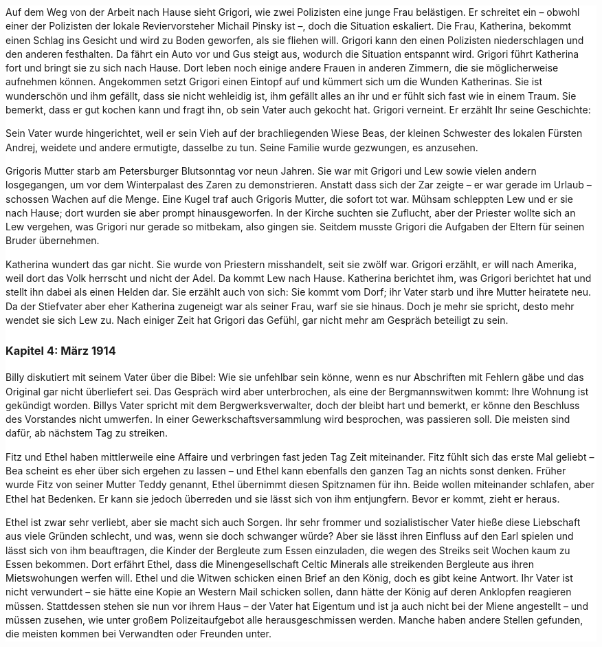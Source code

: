 Auf dem Weg von der Arbeit nach Hause sieht Grigori, wie zwei Polizisten eine junge Frau belästigen. Er schreitet ein – obwohl einer der Polizisten der lokale Reviervorsteher Michail Pinsky  ist –, doch die Situation eskaliert. Die Frau, Katherina, bekommt einen Schlag ins Gesicht und wird zu Boden geworfen, als sie fliehen will. Grigori kann den einen Polizisten niederschlagen und den anderen festhalten. Da fährt ein Auto vor und Gus steigt aus, wodurch die Situation entspannt wird. Grigori führt Katherina fort und bringt sie zu sich nach Hause. Dort leben noch einige andere Frauen in anderen Zimmern, die sie möglicherweise aufnehmen können. Angekommen setzt Grigori einen Eintopf auf und kümmert sich um die Wunden Katherinas. Sie ist wunderschön und ihm gefällt, dass sie nicht wehleidig ist, ihm gefällt alles an ihr und er fühlt sich fast wie in einem Traum. Sie bemerkt, dass er gut kochen kann und fragt ihn, ob sein Vater auch gekocht hat. Grigori verneint. Er erzählt Ihr seine Geschichte:

Sein Vater wurde hingerichtet, weil er sein Vieh auf der brachliegenden Wiese Beas, der kleinen Schwester des lokalen Fürsten Andrej, weidete und andere ermutigte, dasselbe zu tun. Seine Familie wurde gezwungen, es anzusehen.

Grigoris Mutter starb am Petersburger Blutsonntag vor neun Jahren. Sie war mit Grigori und Lew sowie vielen andern losgegangen, um vor dem Winterpalast des Zaren zu demonstrieren. Anstatt dass sich der Zar zeigte – er war gerade im Urlaub – schossen Wachen auf die Menge. Eine Kugel traf auch Grigoris Mutter, die sofort tot war. Mühsam schleppten Lew und er sie nach Hause; dort wurden sie aber prompt hinausgeworfen. In der Kirche suchten sie Zuflucht, aber der Priester wollte sich an Lew vergehen, was Grigori nur gerade so mitbekam, also gingen sie. Seitdem musste Grigori die Aufgaben der Eltern für seinen Bruder übernehmen.

Katherina wundert das gar nicht. Sie wurde von Priestern misshandelt, seit sie zwölf war. Grigori erzählt, er will nach Amerika, weil dort das Volk herrscht und nicht der Adel. Da kommt Lew nach Hause. Katherina berichtet ihm, was Grigori berichtet hat und stellt ihn dabei als einen Helden dar. Sie erzählt auch von sich: Sie kommt vom Dorf; ihr Vater starb und ihre Mutter heiratete neu. Da der Stiefvater aber eher Katherina zugeneigt war als seiner Frau, warf sie sie hinaus. Doch je mehr sie spricht, desto mehr wendet sie sich Lew zu. Nach einiger Zeit hat Grigori das Gefühl, gar nicht mehr am Gespräch beteiligt zu sein.

### Kapitel 4: März 1914

Billy diskutiert mit seinem Vater über die Bibel: Wie sie unfehlbar sein könne, wenn es nur Abschriften mit Fehlern gäbe und das Original gar nicht überliefert sei. Das Gespräch wird aber unterbrochen, als eine der Bergmannswitwen kommt: Ihre Wohnung ist gekündigt worden. Billys Vater spricht mit dem Bergwerksverwalter, doch der bleibt hart und bemerkt, er könne den Beschluss des Vorstandes nicht umwerfen. In einer Gewerkschaftsversammlung wird besprochen, was passieren soll. Die meisten sind dafür, ab nächstem Tag zu streiken.

Fitz und Ethel haben mittlerweile eine Affaire und verbringen fast jeden Tag Zeit miteinander. Fitz fühlt sich das erste Mal geliebt – Bea scheint es eher über sich ergehen zu lassen – und Ethel kann ebenfalls den ganzen Tag an nichts sonst denken. Früher wurde Fitz von seiner Mutter Teddy genannt, Ethel übernimmt diesen Spitznamen für ihn. Beide wollen miteinander schlafen, aber Ethel hat Bedenken. Er kann sie jedoch überreden und sie lässt sich von ihm entjungfern. Bevor er kommt, zieht er heraus.

Ethel ist zwar sehr verliebt, aber sie macht sich auch Sorgen. Ihr sehr frommer und sozialistischer Vater hieße diese Liebschaft aus viele Gründen schlecht, und was, wenn sie doch schwanger würde? Aber sie lässt ihren Einfluss auf den Earl spielen und lässt sich von ihm beauftragen, die Kinder der Bergleute zum Essen einzuladen, die wegen des Streiks seit Wochen kaum zu Essen bekommen. Dort erfährt Ethel, dass die Minengesellschaft Celtic Minerals alle streikenden Bergleute aus ihren Mietswohungen werfen will. Ethel und die Witwen schicken einen Brief an den König, doch es gibt keine Antwort. Ihr Vater ist nicht verwundert – sie hätte eine Kopie an Western Mail schicken sollen, dann hätte der König auf deren Anklopfen reagieren müssen. Stattdessen stehen sie nun vor ihrem Haus – der Vater hat Eigentum und ist ja auch nicht bei der Miene angestellt – und müssen zusehen, wie unter großem Polizeitaufgebot alle herausgeschmissen werden. Manche haben andere Stellen gefunden, die meisten kommen bei Verwandten oder Freunden unter.

